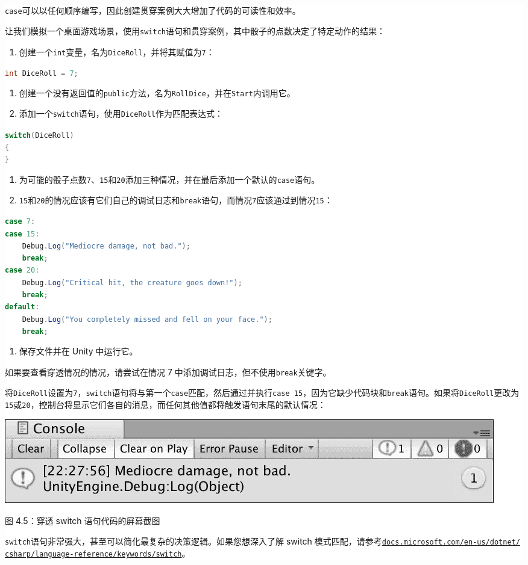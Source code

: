 `case`可以以任何顺序编写，因此创建贯穿案例大大增加了代码的可读性和效率。

让我们模拟一个桌面游戏场景，使用`switch`语句和贯穿案例，其中骰子的点数决定了特定动作的结果：

1.  创建一个`int`变量，名为`DiceRoll`，并将其赋值为`7`：

```cs
int DiceRoll = 7; 
```

1.  创建一个没有返回值的`public`方法，名为`RollDice`，并在`Start`内调用它。

1.  添加一个`switch`语句，使用`DiceRoll`作为匹配表达式：

```cs
switch(DiceRoll)
{
} 
```

1.  为可能的骰子点数`7`、`15`和`20`添加三种情况，并在最后添加一个默认的`case`语句。

1.  `15`和`20`的情况应该有它们自己的调试日志和`break`语句，而情况`7`应该通过到情况`15`：

```cs
case 7:
case 15:
    Debug.Log("Mediocre damage, not bad.");
    break;
case 20:
    Debug.Log("Critical hit, the creature goes down!");
    break;
default:
    Debug.Log("You completely missed and fell on your face.");
    break; 
```

1.  保存文件并在 Unity 中运行它。

如果要查看穿透情况的情况，请尝试在情况 7 中添加调试日志，但不使用`break`关键字。

将`DiceRoll`设置为`7`，`switch`语句将与第一个`case`匹配，然后通过并执行`case 15`，因为它缺少代码块和`break`语句。如果将`DiceRoll`更改为`15`或`20`，控制台将显示它们各自的消息，而任何其他值都将触发语句末尾的默认情况：

![](img/B17573_04_05.png)

图 4.5：穿透 switch 语句代码的屏幕截图

`switch`语句非常强大，甚至可以简化最复杂的决策逻辑。如果您想深入了解 switch 模式匹配，请参考[`docs.microsoft.com/en-us/dotnet/csharp/language-reference/keywords/switch`](https://docs.microsoft.com/en-us/dotnet/csharp/language-reference/keywords/switch)。
